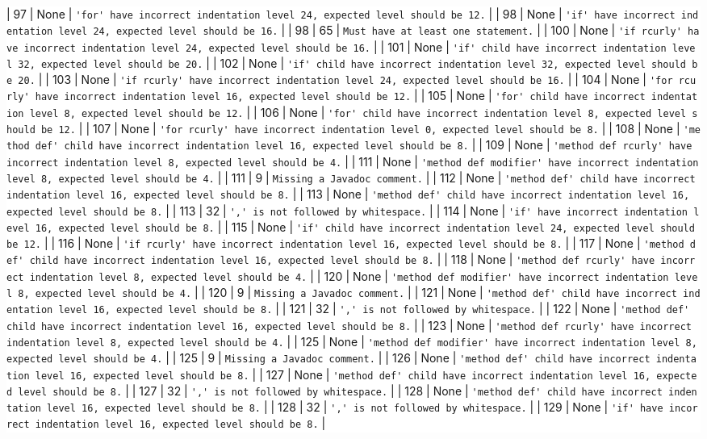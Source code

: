 | 97 | None | `'for' have incorrect indentation level 24, expected level should be 12.` |
| 98 | None | `'if' have incorrect indentation level 24, expected level should be 16.` |
| 98 | 65 | `Must have at least one statement.` |
| 100 | None | `'if rcurly' have incorrect indentation level 24, expected level should be 16.` |
| 101 | None | `'if' child have incorrect indentation level 32, expected level should be 20.` |
| 102 | None | `'if' child have incorrect indentation level 32, expected level should be 20.` |
| 103 | None | `'if rcurly' have incorrect indentation level 24, expected level should be 16.` |
| 104 | None | `'for rcurly' have incorrect indentation level 16, expected level should be 12.` |
| 105 | None | `'for' child have incorrect indentation level 8, expected level should be 12.` |
| 106 | None | `'for' child have incorrect indentation level 8, expected level should be 12.` |
| 107 | None | `'for rcurly' have incorrect indentation level 0, expected level should be 8.` |
| 108 | None | `'method def' child have incorrect indentation level 16, expected level should be 8.` |
| 109 | None | `'method def rcurly' have incorrect indentation level 8, expected level should be 4.` |
| 111 | None | `'method def modifier' have incorrect indentation level 8, expected level should be 4.` |
| 111 | 9 | `Missing a Javadoc comment.` |
| 112 | None | `'method def' child have incorrect indentation level 16, expected level should be 8.` |
| 113 | None | `'method def' child have incorrect indentation level 16, expected level should be 8.` |
| 113 | 32 | `',' is not followed by whitespace.` |
| 114 | None | `'if' have incorrect indentation level 16, expected level should be 8.` |
| 115 | None | `'if' child have incorrect indentation level 24, expected level should be 12.` |
| 116 | None | `'if rcurly' have incorrect indentation level 16, expected level should be 8.` |
| 117 | None | `'method def' child have incorrect indentation level 16, expected level should be 8.` |
| 118 | None | `'method def rcurly' have incorrect indentation level 8, expected level should be 4.` |
| 120 | None | `'method def modifier' have incorrect indentation level 8, expected level should be 4.` |
| 120 | 9 | `Missing a Javadoc comment.` |
| 121 | None | `'method def' child have incorrect indentation level 16, expected level should be 8.` |
| 121 | 32 | `',' is not followed by whitespace.` |
| 122 | None | `'method def' child have incorrect indentation level 16, expected level should be 8.` |
| 123 | None | `'method def rcurly' have incorrect indentation level 8, expected level should be 4.` |
| 125 | None | `'method def modifier' have incorrect indentation level 8, expected level should be 4.` |
| 125 | 9 | `Missing a Javadoc comment.` |
| 126 | None | `'method def' child have incorrect indentation level 16, expected level should be 8.` |
| 127 | None | `'method def' child have incorrect indentation level 16, expected level should be 8.` |
| 127 | 32 | `',' is not followed by whitespace.` |
| 128 | None | `'method def' child have incorrect indentation level 16, expected level should be 8.` |
| 128 | 32 | `',' is not followed by whitespace.` |
| 129 | None | `'if' have incorrect indentation level 16, expected level should be 8.` |